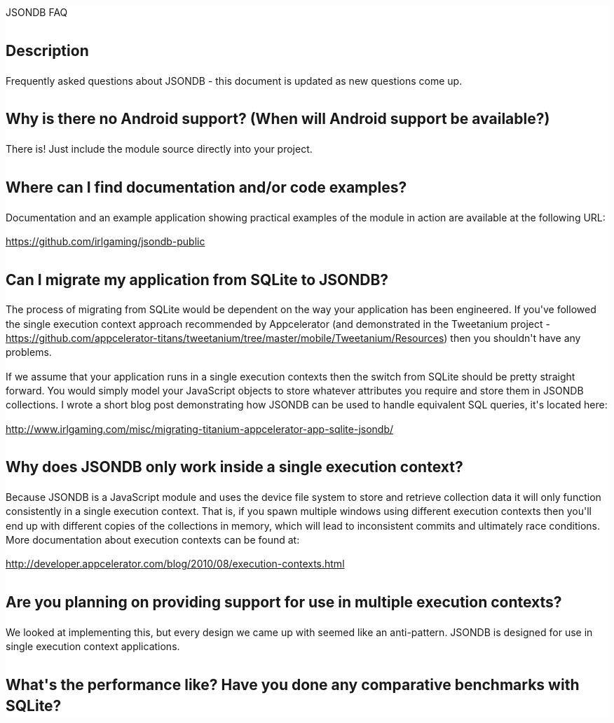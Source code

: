 JSONDB FAQ

## Description

Frequently asked questions about JSONDB - this document is updated as new questions come up.

## Why is there no Android support? (When will Android support be available?)

There is! Just include the module source directly into your project.

## Where can I find documentation and/or code examples?

Documentation and an example application showing practical examples of the module in action are available at the following URL:

https://github.com/irlgaming/jsondb-public

## Can I migrate my application from SQLite to JSONDB?

The process of migrating from SQLite would be dependent on the way your application has been engineered. If you've followed the single execution context approach recommended by Appcelerator (and demonstrated in the Tweetanium project - https://github.com/appcelerator-titans/tweetanium/tree/master/mobile/Tweetanium/Resources) then you shouldn't have any problems.

If we assume that your application runs in a single execution contexts then the switch from SQLite should be pretty straight forward. You would simply model your JavaScript objects to store whatever attributes you require and store them in JSONDB collections. I wrote a short blog post demonstrating how JSONDB can be used to handle equivalent SQL queries, it's located here:

http://www.irlgaming.com/misc/migrating-titanium-appcelerator-app-sqlite-jsondb/

## Why does JSONDB only work inside a single execution context?

Because JSONDB is a JavaScript module and uses the device file system to store and retrieve collection data it will only function consistently in a single execution context. That is, if you spawn multiple windows using different execution contexts then you'll end up with different copies of the collections in memory, which will lead to inconsistent commits and ultimately race conditions. More documentation about execution contexts can be found at:

http://developer.appcelerator.com/blog/2010/08/execution-contexts.html

## Are you planning on providing support for use in multiple execution contexts?

We looked at implementing this, but every design we came up with seemed like an anti-pattern. JSONDB is designed for use in single execution context applications.

## What's the performance like? Have you done any comparative benchmarks with SQLite?
